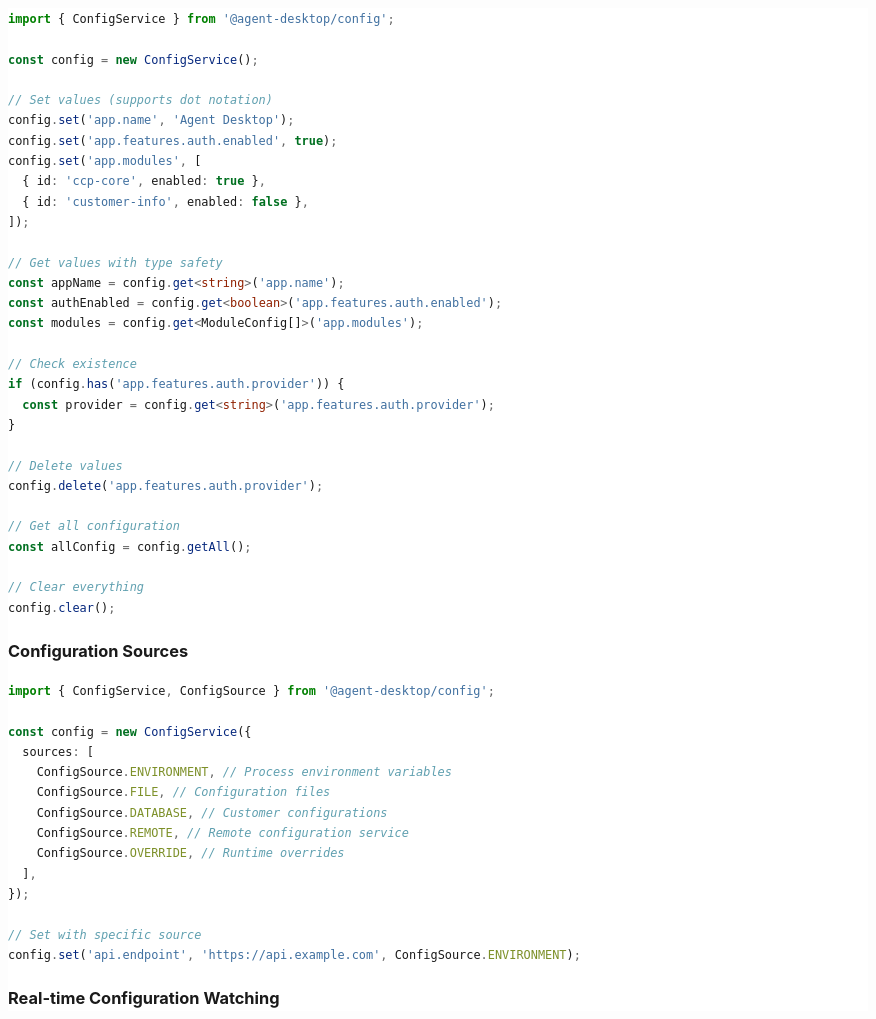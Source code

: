 ```typescript
import { ConfigService } from '@agent-desktop/config';

const config = new ConfigService();

// Set values (supports dot notation)
config.set('app.name', 'Agent Desktop');
config.set('app.features.auth.enabled', true);
config.set('app.modules', [
  { id: 'ccp-core', enabled: true },
  { id: 'customer-info', enabled: false },
]);

// Get values with type safety
const appName = config.get<string>('app.name');
const authEnabled = config.get<boolean>('app.features.auth.enabled');
const modules = config.get<ModuleConfig[]>('app.modules');

// Check existence
if (config.has('app.features.auth.provider')) {
  const provider = config.get<string>('app.features.auth.provider');
}

// Delete values
config.delete('app.features.auth.provider');

// Get all configuration
const allConfig = config.getAll();

// Clear everything
config.clear();
```

### Configuration Sources

```typescript
import { ConfigService, ConfigSource } from '@agent-desktop/config';

const config = new ConfigService({
  sources: [
    ConfigSource.ENVIRONMENT, // Process environment variables
    ConfigSource.FILE, // Configuration files
    ConfigSource.DATABASE, // Customer configurations
    ConfigSource.REMOTE, // Remote configuration service
    ConfigSource.OVERRIDE, // Runtime overrides
  ],
});

// Set with specific source
config.set('api.endpoint', 'https://api.example.com', ConfigSource.ENVIRONMENT);
```

### Real-time Configuration Watching
